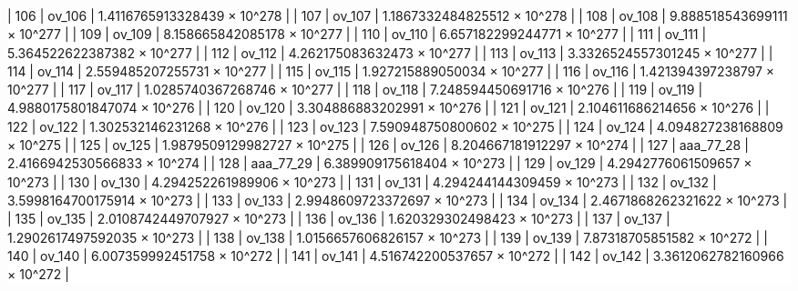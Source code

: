| 106 | ov_106 | 1.4116765913328439 × 10^278 |
| 107 | ov_107 | 1.1867332484825512 × 10^278 |
| 108 | ov_108 | 9.888518543699111 × 10^277 |
| 109 | ov_109 | 8.158665842085178 × 10^277 |
| 110 | ov_110 | 6.657182299244771 × 10^277 |
| 111 | ov_111 | 5.364522622387382 × 10^277 |
| 112 | ov_112 | 4.262175083632473 × 10^277 |
| 113 | ov_113 | 3.3326524557301245 × 10^277 |
| 114 | ov_114 | 2.559485207255731 × 10^277 |
| 115 | ov_115 | 1.927215889050034 × 10^277 |
| 116 | ov_116 | 1.421394397238797 × 10^277 |
| 117 | ov_117 | 1.0285740367268746 × 10^277 |
| 118 | ov_118 | 7.248594450691716 × 10^276 |
| 119 | ov_119 | 4.9880175801847074 × 10^276 |
| 120 | ov_120 | 3.304886883202991 × 10^276 |
| 121 | ov_121 | 2.104611686214656 × 10^276 |
| 122 | ov_122 | 1.302532146231268 × 10^276 |
| 123 | ov_123 | 7.590948750800602 × 10^275 |
| 124 | ov_124 | 4.094827238168809 × 10^275 |
| 125 | ov_125 | 1.9879509129982727 × 10^275 |
| 126 | ov_126 | 8.204667181912297 × 10^274 |
| 127 | aaa_77_28 | 2.4166942530566833 × 10^274 |
| 128 | aaa_77_29 | 6.389909175618404 × 10^273 |
| 129 | ov_129 | 4.2942776061509657 × 10^273 |
| 130 | ov_130 | 4.294252261989906 × 10^273 |
| 131 | ov_131 | 4.294244144309459 × 10^273 |
| 132 | ov_132 | 3.5998164700175914 × 10^273 |
| 133 | ov_133 | 2.9948609723372697 × 10^273 |
| 134 | ov_134 | 2.4671868262321622 × 10^273 |
| 135 | ov_135 | 2.0108742449707927 × 10^273 |
| 136 | ov_136 | 1.620329302498423 × 10^273 |
| 137 | ov_137 | 1.2902617497592035 × 10^273 |
| 138 | ov_138 | 1.0156657606826157 × 10^273 |
| 139 | ov_139 | 7.87318705851582 × 10^272 |
| 140 | ov_140 | 6.007359992451758 × 10^272 |
| 141 | ov_141 | 4.516742200537657 × 10^272 |
| 142 | ov_142 | 3.3612062782160966 × 10^272 |